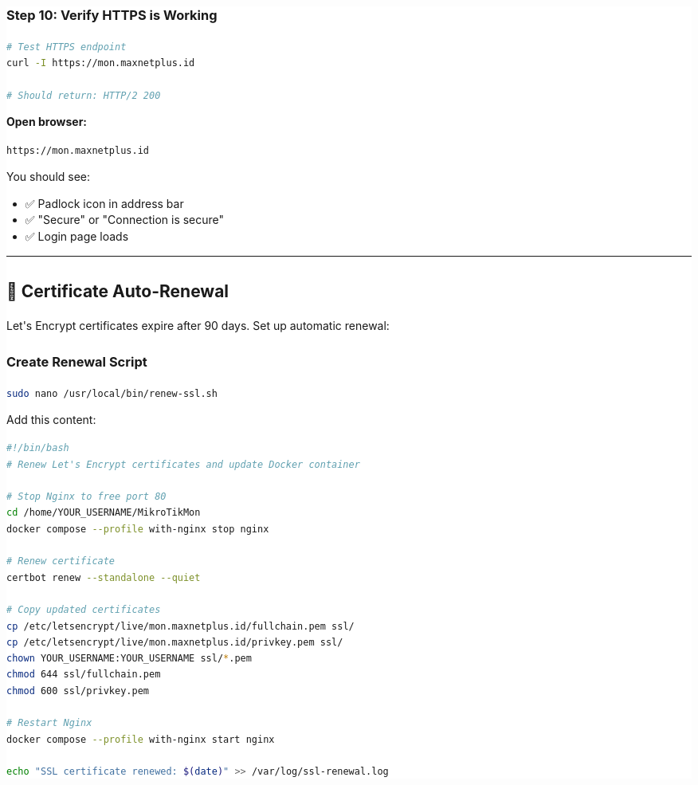 ### Step 10: Verify HTTPS is Working

```bash
# Test HTTPS endpoint
curl -I https://mon.maxnetplus.id

# Should return: HTTP/2 200
```

**Open browser:**
```
https://mon.maxnetplus.id
```

You should see:
- ✅ Padlock icon in address bar
- ✅ "Secure" or "Connection is secure"
- ✅ Login page loads

---

## 🔄 Certificate Auto-Renewal

Let's Encrypt certificates expire after 90 days. Set up automatic renewal:

### Create Renewal Script

```bash
sudo nano /usr/local/bin/renew-ssl.sh
```

Add this content:
```bash
#!/bin/bash
# Renew Let's Encrypt certificates and update Docker container

# Stop Nginx to free port 80
cd /home/YOUR_USERNAME/MikroTikMon
docker compose --profile with-nginx stop nginx

# Renew certificate
certbot renew --standalone --quiet

# Copy updated certificates
cp /etc/letsencrypt/live/mon.maxnetplus.id/fullchain.pem ssl/
cp /etc/letsencrypt/live/mon.maxnetplus.id/privkey.pem ssl/
chown YOUR_USERNAME:YOUR_USERNAME ssl/*.pem
chmod 644 ssl/fullchain.pem
chmod 600 ssl/privkey.pem

# Restart Nginx
docker compose --profile with-nginx start nginx

echo "SSL certificate renewed: $(date)" >> /var/log/ssl-renewal.log
```
